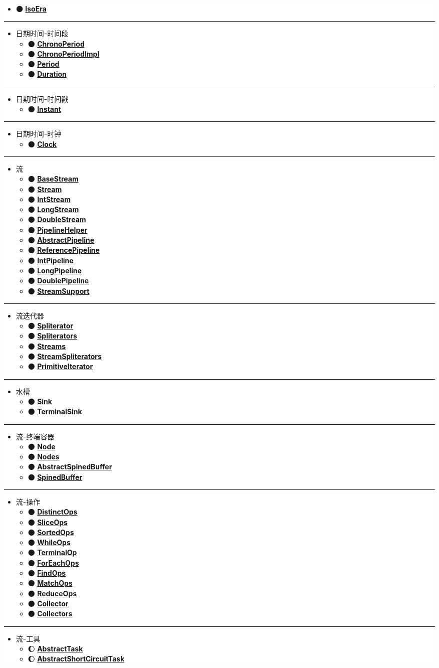   * :new_moon: [**IsoEra**](src/java/time/chrono/IsoEra.java)
--------------------------------------------------
* 日期时间-时间段
  * :new_moon: [**ChronoPeriod**](src/java/time/chrono/ChronoPeriod.java)
  * :new_moon: [**ChronoPeriodImpl**](src/java/time/chrono/ChronoPeriodImpl.java)
  * :new_moon: [**Period**](src/java/time/Period.java)
  * :new_moon: [**Duration**](src/java/time/Duration.java)
--------------------------------------------------
* 日期时间-时间戳
  * :new_moon: [**Instant**](src/java/time/Instant.java)
--------------------------------------------------
* 日期时间-时钟
  * :new_moon: [**Clock**](src/java/time/Clock.java)
--------------------------------------------------
* 流
  * :new_moon: [**BaseStream**](src/java/util/stream/BaseStream.java)
  * :new_moon: [**Stream**](src/java/util/stream/Stream.java)
  * :new_moon: [**IntStream**](src/java/util/stream/IntStream.java)
  * :new_moon: [**LongStream**](src/java/util/stream/LongStream.java)
  * :new_moon: [**DoubleStream**](src/java/util/stream/DoubleStream.java)
  * :new_moon: [**PipelineHelper**](src/java/util/stream/PipelineHelper.java)
  * :new_moon: [**AbstractPipeline**](src/java/util/stream/AbstractPipeline.java)
  * :new_moon: [**ReferencePipeline**](src/java/util/stream/ReferencePipeline.java)
  * :new_moon: [**IntPipeline**](src/java/util/stream/IntPipeline.java)
  * :new_moon: [**LongPipeline**](src/java/util/stream/LongPipeline.java)
  * :new_moon: [**DoublePipeline**](src/java/util/stream/DoublePipeline.java)
  * :new_moon: [**StreamSupport**](src/java/util/stream/StreamSupport.java)
--------------------------------------------------
* 流迭代器
  * :new_moon: [**Spliterator**](src/java/util/Spliterator.java)
  * :new_moon: [**Spliterators**](src/java/util/Spliterators.java)
  * :new_moon: [**Streams**](src/java/util/stream/Streams.java)
  * :new_moon: [**StreamSpliterators**](src/java/util/stream/StreamSpliterators.java)
  * :new_moon: [**PrimitiveIterator**](src/java/util/PrimitiveIterator.java)
--------------------------------------------------
* 水槽
  * :new_moon: [**Sink**](src/java/util/stream/Sink.java)
  * :new_moon: [**TerminalSink**](src/java/util/stream/TerminalSink.java)
--------------------------------------------------
* 流-终端容器
  * :new_moon: [**Node**](src/java/util/stream/Node.java)
  * :new_moon: [**Nodes**](src/java/util/stream/Nodes.java)
  * :new_moon: [**AbstractSpinedBuffer**](src/java/util/stream/AbstractSpinedBuffer.java)
  * :new_moon: [**SpinedBuffer**](src/java/util/stream/SpinedBuffer.java)
--------------------------------------------------
* 流-操作
  * :new_moon: [**DistinctOps**](src/java/util/stream/DistinctOps.java)
  * :new_moon: [**SliceOps**](src/java/util/stream/SliceOps.java)
  * :new_moon: [**SortedOps**](src/java/util/stream/SortedOps.java)
  * :new_moon: [**WhileOps**](src/java/util/stream/WhileOps.java)
  * :new_moon: [**TerminalOp**](src/java/util/stream/TerminalOp.java)
  * :new_moon: [**ForEachOps**](src/java/util/stream/ForEachOps.java)
  * :new_moon: [**FindOps**](src/java/util/stream/FindOps.java)
  * :new_moon: [**MatchOps**](src/java/util/stream/MatchOps.java)
  * :new_moon: [**ReduceOps**](src/java/util/stream/ReduceOps.java)
  * :new_moon: [**Collector**](src/java/util/stream/Collector.java)
  * :new_moon: [**Collectors**](src/java/util/stream/Collectors.java)
--------------------------------------------------
* 流-工具
   * :waxing_gibbous_moon: [**AbstractTask**](src/java/util/stream/AbstractTask.java)
   * :waxing_gibbous_moon: [**AbstractShortCircuitTask**](src/java/util/stream/AbstractShortCircuitTask.java)